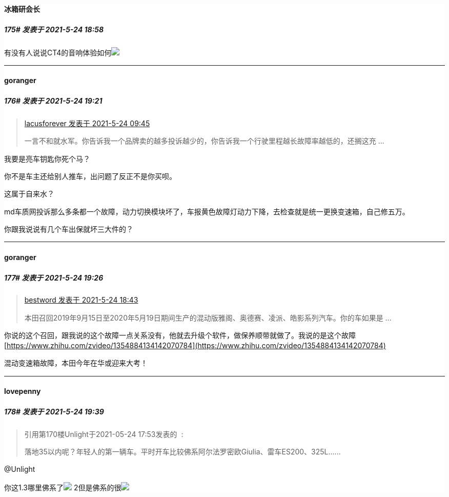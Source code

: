 ####  冰箱研会长  
##### 175#       发表于 2021-5-24 18:58


有没有人说说CT4的音响体验如何<img src="https://static.saraba1st.com/image/smiley/face2017/025.png" referrerpolicy="no-referrer">


*****

####  goranger  
##### 176#       发表于 2021-5-24 19:21


<blockquote><a href="httphttps://bbs.saraba1st.com/2b/forum.php?mod=redirect&amp;goto=findpost&amp;pid=51350875&amp;ptid=2004330" target="_blank">lacusforever 发表于 2021-5-24 09:45</a>

一言不和就水军。你告诉我一个品牌卖的越多投诉越少的，你告诉我一个行驶里程越长故障率越低的，还搁这充 ...</blockquote>
我要是亮车钥匙你死个马？

你不是车主还给别人推车，出问题了反正不是你买呗。

这属于自来水？

md车质网投诉那么多条都一个故障，动力切换模块坏了，车报黄色故障灯动力下降，去检查就是统一更换变速箱，自己修五万。

你跟我说说有几个车出保就坏三大件的？


*****

####  goranger  
##### 177#       发表于 2021-5-24 19:26


<blockquote><a href="httphttps://bbs.saraba1st.com/2b/forum.php?mod=redirect&amp;goto=findpost&amp;pid=51357066&amp;ptid=2004330" target="_blank">bestword 发表于 2021-5-24 18:43</a>

本田召回2019年9月15日至2020年5月19日期间生产的混动版雅阁、奥德赛、凌派、皓影系列汽车。你的车如果是 ...</blockquote>
你说的这个召回，跟我说的这个故障一点关系没有，他就去升级个软件，做保养顺带就做了。我说的是这个故障
[https://www.zhihu.com/zvideo/1354884134142070784](https://www.zhihu.com/zvideo/1354884134142070784)

混动变速箱故障，本田今年在华或迎来大考！


*****

####  lovepenny  
##### 178#       发表于 2021-5-24 19:39


<blockquote>引用第170楼Unlight于2021-05-24 17:53发表的  :

落地35以内呢？年轻人的第一辆车。平时开车比较佛系阿尔法罗密欧Giulia、雷车ES200、325L......</blockquote>
@Unlight

你这1.3哪里佛系了<img src="https://static.saraba1st.com/image/smiley/face2017/027.png" referrerpolicy="no-referrer">
2但是佛系的很<img src="https://static.saraba1st.com/image/smiley/face2017/066.png" referrerpolicy="no-referrer">
